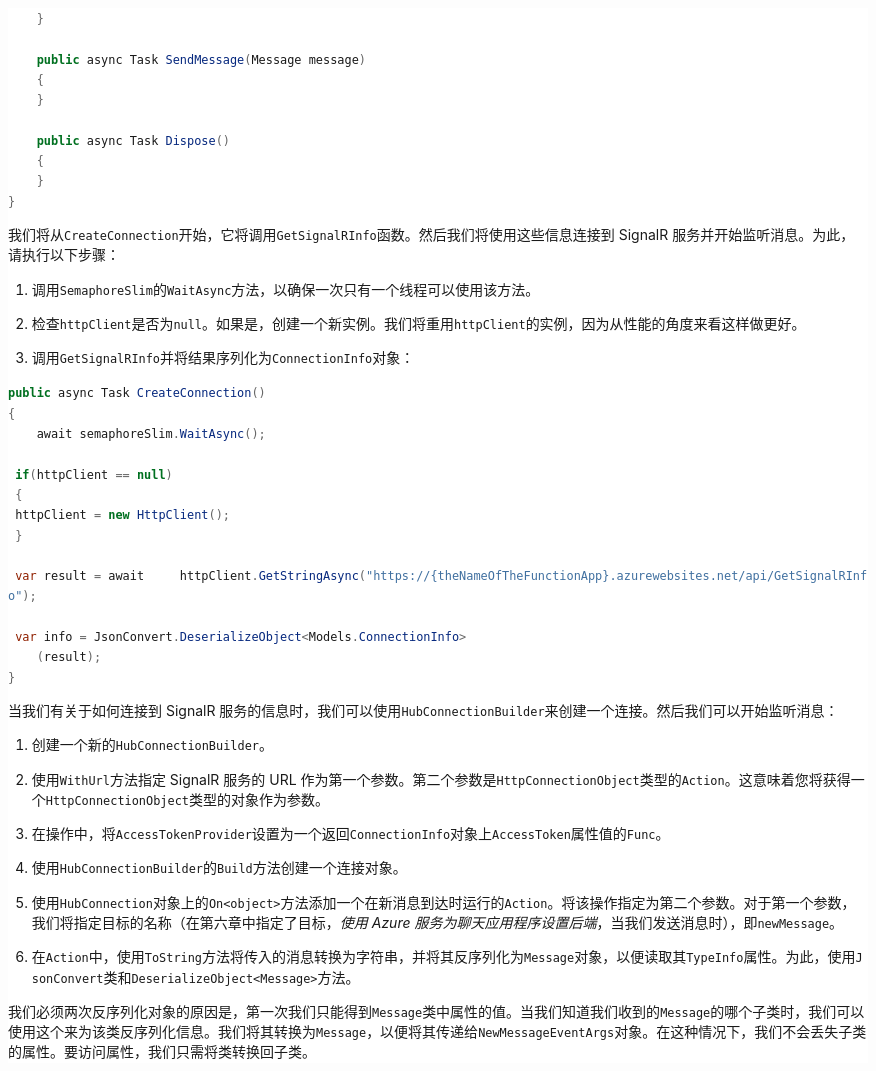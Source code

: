 ```cs
    }

    public async Task SendMessage(Message message) 
    {
    }

    public async Task Dispose()
    {
    } 
}
```

我们将从`CreateConnection`开始，它将调用`GetSignalRInfo`函数。然后我们将使用这些信息连接到 SignalR 服务并开始监听消息。为此，请执行以下步骤：

1.  调用`SemaphoreSlim`的`WaitAsync`方法，以确保一次只有一个线程可以使用该方法。

1.  检查`httpClient`是否为`null`。如果是，创建一个新实例。我们将重用`httpClient`的实例，因为从性能的角度来看这样做更好。

1.  调用`GetSignalRInfo`并将结果序列化为`ConnectionInfo`对象：

```cs
public async Task CreateConnection()
{
    await semaphoreSlim.WaitAsync();

 if(httpClient == null)
 { 
 httpClient = new HttpClient();
 }

 var result = await     httpClient.GetStringAsync("https://{theNameOfTheFunctionApp}.azurewebsites.net/api/GetSignalRInfo");

 var info = JsonConvert.DeserializeObject<Models.ConnectionInfo>
    (result); 
}
```

当我们有关于如何连接到 SignalR 服务的信息时，我们可以使用`HubConnectionBuilder`来创建一个连接。然后我们可以开始监听消息：

1.  创建一个新的`HubConnectionBuilder`。

1.  使用`WithUrl`方法指定 SignalR 服务的 URL 作为第一个参数。第二个参数是`HttpConnectionObject`类型的`Action`。这意味着您将获得一个`HttpConnectionObject`类型的对象作为参数。

1.  在操作中，将`AccessTokenProvider`设置为一个返回`ConnectionInfo`对象上`AccessToken`属性值的`Func`。

1.  使用`HubConnectionBuilder`的`Build`方法创建一个连接对象。

1.  使用`HubConnection`对象上的`On<object>`方法添加一个在新消息到达时运行的`Action`。将该操作指定为第二个参数。对于第一个参数，我们将指定目标的名称（在第六章中指定了目标，*使用 Azure 服务为聊天应用程序设置后端*，当我们发送消息时），即`newMessage`。

1.  在`Action`中，使用`ToString`方法将传入的消息转换为字符串，并将其反序列化为`Message`对象，以便读取其`TypeInfo`属性。为此，使用`JsonConvert`类和`DeserializeObject<Message>`方法。

我们必须两次反序列化对象的原因是，第一次我们只能得到`Message`类中属性的值。当我们知道我们收到的`Message`的哪个子类时，我们可以使用这个来为该类反序列化信息。我们将其转换为`Message`，以便将其传递给`NewMessageEventArgs`对象。在这种情况下，我们不会丢失子类的属性。要访问属性，我们只需将类转换回子类。
